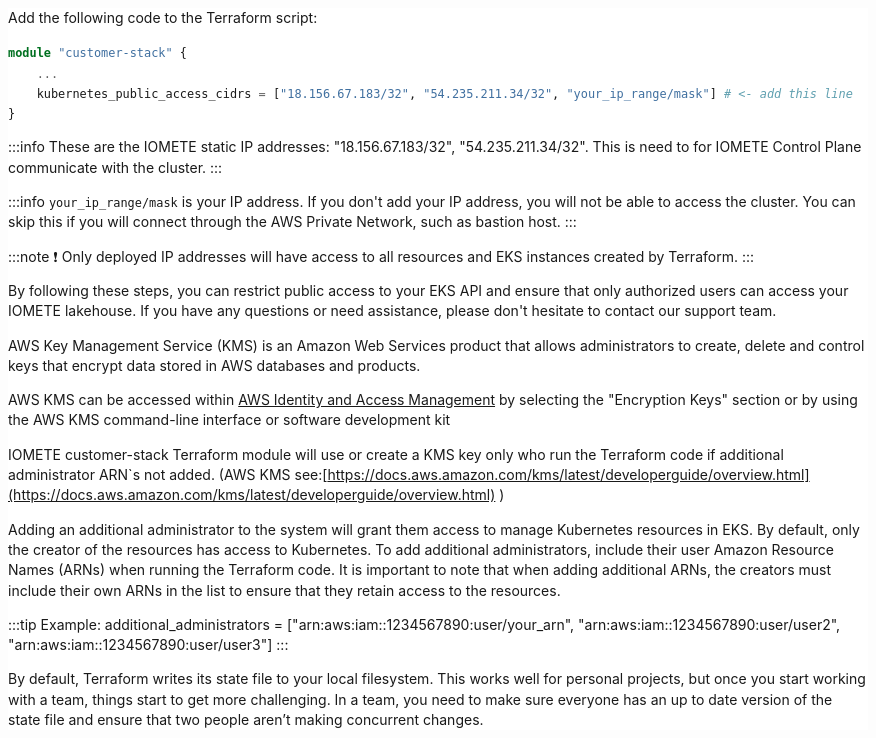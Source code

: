 Add the following code to the Terraform script:

```terraform
module "customer-stack" {
	...
	kubernetes_public_access_cidrs = ["18.156.67.183/32", "54.235.211.34/32", "your_ip_range/mask"] # <- add this line
}
```

:::info
These are the IOMETE static IP addresses: "18.156.67.183/32", "54.235.211.34/32". This is need to for IOMETE Control Plane communicate with the cluster.
:::

:::info
`your_ip_range/mask` is your IP address. If you don't add your IP address, you will not be able to access the cluster. You can skip this if you will connect through the AWS Private Network, such as bastion host.
:::

:::note
❗️ Only deployed IP addresses will have access to all resources and EKS instances created by Terraform.
:::

By following these steps, you can restrict public access to your EKS API and ensure that only authorized users can access your IOMETE lakehouse. If you have any questions or need assistance, please don't hesitate to contact our support team.
</Question>

<Question title="Define additional administrators">
AWS Key Management Service (KMS) is an Amazon Web Services product that allows administrators to create, delete and control keys that encrypt data stored in AWS databases and products.

AWS KMS can be accessed within [AWS Identity and Access Management](https://www.techtarget.com/searchaws/definition/Amazon-Web-Services-AWS-Identity-and-Access-Management-IAM) by selecting the "Encryption Keys" section or by using the AWS KMS command-line interface or software development kit

IOMETE customer-stack Terraform module will use or create a KMS key only who run the Terraform code if additional administrator ARN`s not added. (AWS KMS see:[https://docs.aws.amazon.com/kms/latest/developerguide/overview.html](https://docs.aws.amazon.com/kms/latest/developerguide/overview.html) )

Adding an additional administrator to the system will grant them access to manage Kubernetes resources in EKS. By default, only the creator of the resources has access to Kubernetes. To add additional administrators, include their user Amazon Resource Names (ARNs) when running the Terraform code. It is important to note that when adding additional ARNs, the creators must include their own ARNs in the list to ensure that they retain access to the resources.

:::tip
Example: additional_administrators = ["arn:aws:iam::1234567890:user/your_arn", "arn:aws:iam::1234567890:user/user2", "arn:aws:iam::1234567890:user/user3"]
:::
</Question>

<Question title="Saving terraform state">
By default, Terraform writes its state file to your local filesystem. This works well for personal projects, but once you start working with a team, things start to get more challenging. In a team, you need to make sure everyone has an up to date version of the state file and ensure that two people aren’t making concurrent changes.
